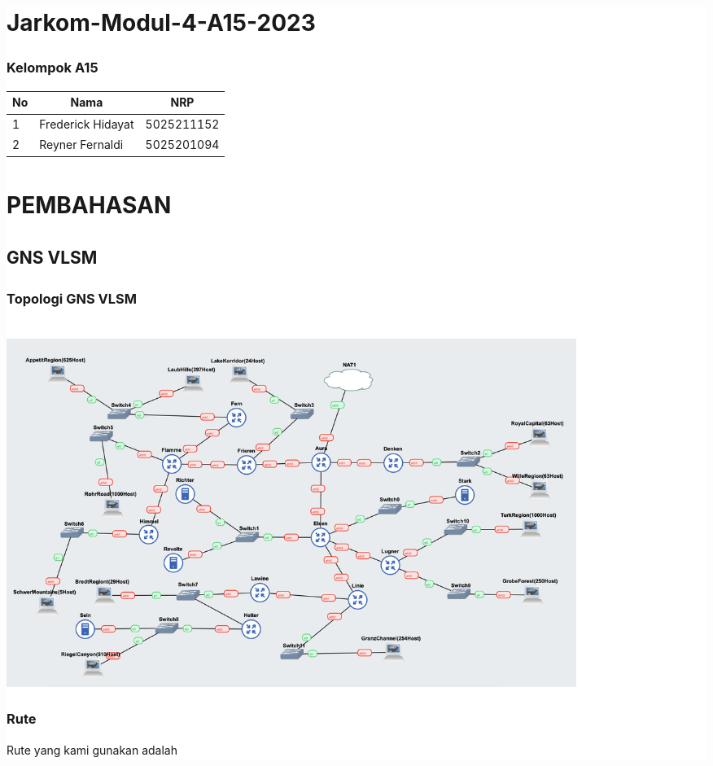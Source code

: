 # Jarkom-Modul-4-A15-2023

### Kelompok A15

| **No** | **Nama**                   | **NRP**    |
| ------ | -------------------------- | ---------- |
| 1      | Frederick Hidayat          | 5025211152 |
| 2      | Reyner Fernaldi            | 5025201094 |


# PEMBAHASAN

## GNS VLSM
### Topologi GNS VLSM
</br><img src="img/gns.png?raw=true" alt="Alt text" title="1a" width="700">

### Rute
Rute yang kami gunakan adalah